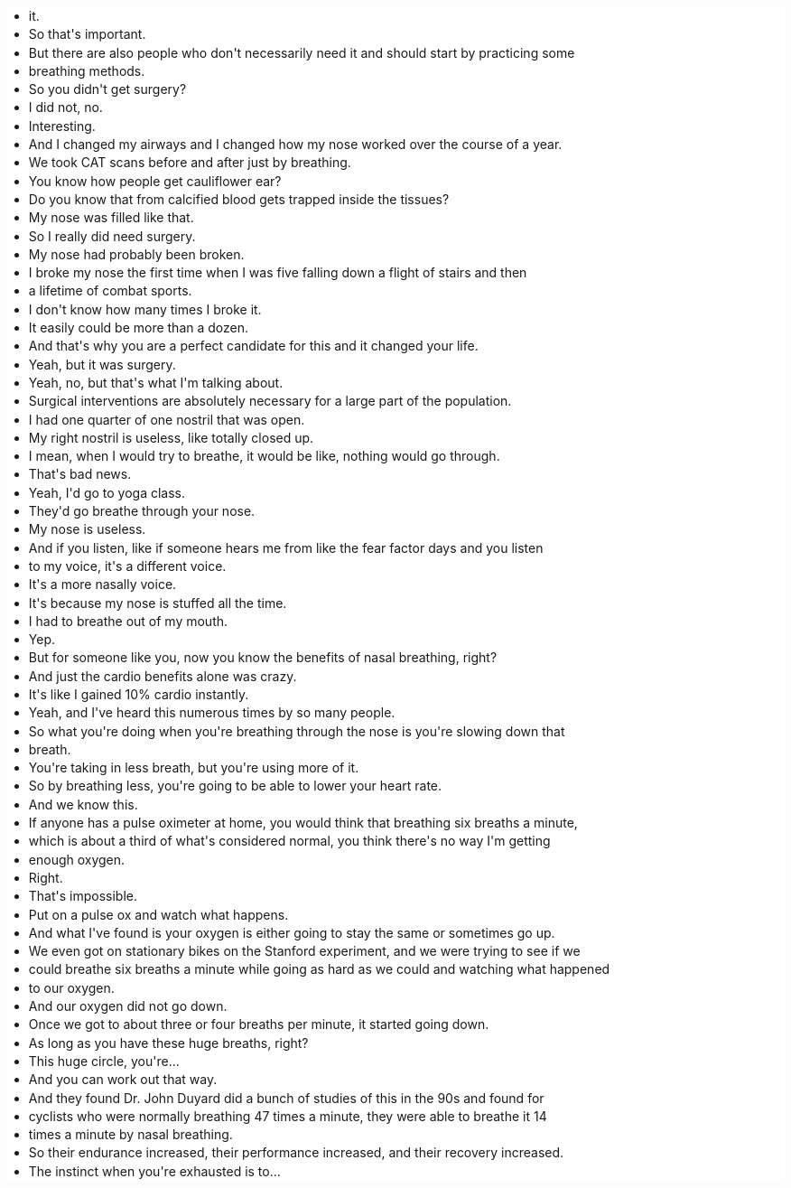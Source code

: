 *  it.
*  So that's important.
*  But there are also people who don't necessarily need it and should start by practicing some
*  breathing methods.
*  So you didn't get surgery?
*  I did not, no.
*  Interesting.
*  And I changed my airways and I changed how my nose worked over the course of a year.
*  We took CAT scans before and after just by breathing.
*  You know how people get cauliflower ear?
*  Do you know that from calcified blood gets trapped inside the tissues?
*  My nose was filled like that.
*  So I really did need surgery.
*  My nose had probably been broken.
*  I broke my nose the first time when I was five falling down a flight of stairs and then
*  a lifetime of combat sports.
*  I don't know how many times I broke it.
*  It easily could be more than a dozen.
*  And that's why you are a perfect candidate for this and it changed your life.
*  Yeah, but it was surgery.
*  Yeah, no, but that's what I'm talking about.
*  Surgical interventions are absolutely necessary for a large part of the population.
*  I had one quarter of one nostril that was open.
*  My right nostril is useless, like totally closed up.
*  I mean, when I would try to breathe, it would be like, nothing would go through.
*  That's bad news.
*  Yeah, I'd go to yoga class.
*  They'd go breathe through your nose.
*  My nose is useless.
*  And if you listen, like if someone hears me from like the fear factor days and you listen
*  to my voice, it's a different voice.
*  It's a more nasally voice.
*  It's because my nose is stuffed all the time.
*  I had to breathe out of my mouth.
*  Yep.
*  But for someone like you, now you know the benefits of nasal breathing, right?
*  And just the cardio benefits alone was crazy.
*  It's like I gained 10% cardio instantly.
*  Yeah, and I've heard this numerous times by so many people.
*  So what you're doing when you're breathing through the nose is you're slowing down that
*  breath.
*  You're taking in less breath, but you're using more of it.
*  So by breathing less, you're going to be able to lower your heart rate.
*  And we know this.
*  If anyone has a pulse oximeter at home, you would think that breathing six breaths a minute,
*  which is about a third of what's considered normal, you think there's no way I'm getting
*  enough oxygen.
*  Right.
*  That's impossible.
*  Put on a pulse ox and watch what happens.
*  And what I've found is your oxygen is either going to stay the same or sometimes go up.
*  We even got on stationary bikes on the Stanford experiment, and we were trying to see if we
*  could breathe six breaths a minute while going as hard as we could and watching what happened
*  to our oxygen.
*  And our oxygen did not go down.
*  Once we got to about three or four breaths per minute, it started going down.
*  As long as you have these huge breaths, right?
*  This huge circle, you're...
*  And you can work out that way.
*  And they found Dr. John Duyard did a bunch of studies of this in the 90s and found for
*  cyclists who were normally breathing 47 times a minute, they were able to breathe it 14
*  times a minute by nasal breathing.
*  So their endurance increased, their performance increased, and their recovery increased.
*  The instinct when you're exhausted is to...